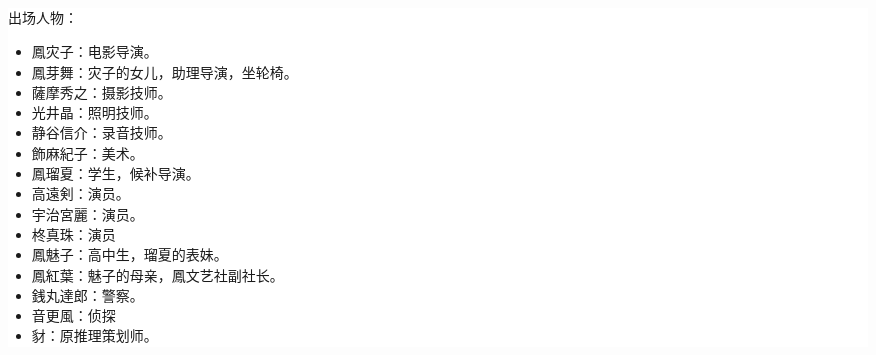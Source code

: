 出场人物：
* 鳳灾子：电影导演。
* 鳳芽舞：灾子的女儿，助理导演，坐轮椅。
* 薩摩秀之：摄影技师。
* 光井晶：照明技师。
* 静谷信介：录音技师。
* 飾麻紀子：美术。
* 鳳瑠夏：学生，候补导演。
* 高遠剣：演员。
* 宇治宮麗：演员。
* 柊真珠：演员
* 鳳魅子：高中生，瑠夏的表妹。
* 鳳紅葉：魅子的母亲，鳳文艺社副社长。
* 銭丸達郎：警察。
* 音更風：侦探
* 豺：原推理策划师。
